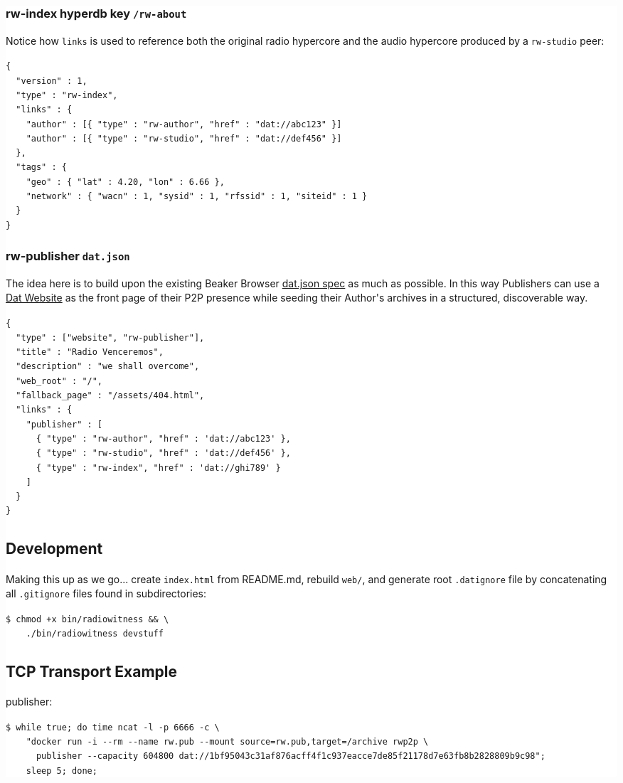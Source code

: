 ### rw-index hyperdb key `/rw-about`
Notice how `links` is used to reference both the original radio hypercore and the audio hypercore produced by a `rw-studio` peer:
```
{
  "version" : 1,
  "type" : "rw-index",
  "links" : {
    "author" : [{ "type" : "rw-author", "href" : "dat://abc123" }]
    "author" : [{ "type" : "rw-studio", "href" : "dat://def456" }]
  },
  "tags" : {
    "geo" : { "lat" : 4.20, "lon" : 6.66 },
    "network" : { "wacn" : 1, "sysid" : 1, "rfssid" : 1, "siteid" : 1 }
  }
}
```

### rw-publisher `dat.json`
The idea here is to build upon the existing Beaker Browser [dat.json spec](https://beakerbrowser.com/docs/apis/manifest) as much as possible. In this way Publishers can use a [Dat Website](https://beakerbrowser.com/docs/how-beaker-works/peer-to-peer-websites) as the front page of their P2P presence while seeding their Author's archives in a structured, discoverable way.
```
{
  "type" : ["website", "rw-publisher"],
  "title" : "Radio Venceremos",
  "description" : "we shall overcome",
  "web_root" : "/",
  "fallback_page" : "/assets/404.html",
  "links" : {
    "publisher" : [
      { "type" : "rw-author", "href" : 'dat://abc123' },
      { "type" : "rw-studio", "href" : 'dat://def456' },
      { "type" : "rw-index", "href" : 'dat://ghi789' }
    ]
  }
}
```

## Development
Making this up as we go... create `index.html` from README.md, rebuild `web/`, and generate root `.datignore` file by concatenating all `.gitignore` files found in subdirectories:
```
$ chmod +x bin/radiowitness && \
    ./bin/radiowitness devstuff
```

## TCP Transport Example
publisher:
```
$ while true; do time ncat -l -p 6666 -c \
    "docker run -i --rm --name rw.pub --mount source=rw.pub,target=/archive rwp2p \
      publisher --capacity 604800 dat://1bf95043c31af876acff4f1c937eacce7de85f21178d7e63fb8b2828809b9c98";
    sleep 5; done;
```
